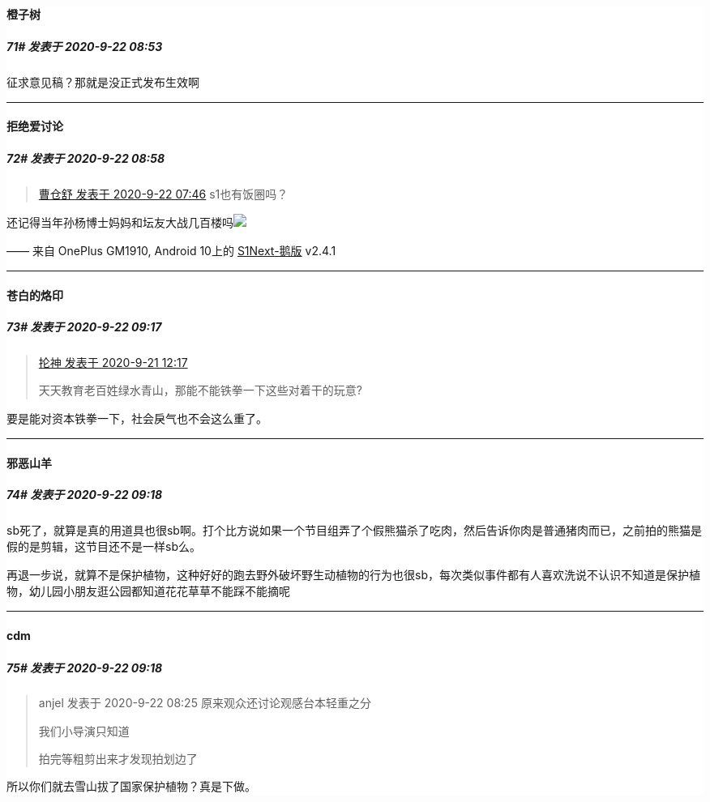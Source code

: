 ####  橙子树  
##### 71#       发表于 2020-9-22 08:53


征求意见稿？那就是没正式发布生效啊


-----

####  拒绝爱讨论  
##### 72#       发表于 2020-9-22 08:58


<blockquote><a href="httphttps://bbs.saraba1st.com/2b/forum.php?mod=redirect&amp;goto=findpost&amp;pid=48811205&amp;ptid=1960998" target="_blank">曹仓舒 发表于 2020-9-22 07:46</a>
s1也有饭圈吗？</blockquote>
还记得当年孙杨博士妈妈和坛友大战几百楼吗<img src="https://static.saraba1st.com/image/smiley/face2017/245.png" referrerpolicy="no-referrer">

—— 来自 OnePlus GM1910, Android 10上的 [S1Next-鹅版](https://github.com/ykrank/S1-Next/releases) v2.4.1


-----

####  苍白的烙印  
##### 73#       发表于 2020-9-22 09:17


<blockquote><a href="httphttps://bbs.saraba1st.com/2b/forum.php?mod=redirect&amp;goto=findpost&amp;pid=48803011&amp;ptid=1960998" target="_blank">抡神 发表于 2020-9-21 12:17</a>

天天教育老百姓绿水青山，那能不能铁拳一下这些对着干的玩意?</blockquote>
要是能对资本铁拳一下，社会戾气也不会这么重了。


-----

####  邪恶山羊  
##### 74#       发表于 2020-9-22 09:18


sb死了，就算是真的用道具也很sb啊。打个比方说如果一个节目组弄了个假熊猫杀了吃肉，然后告诉你肉是普通猪肉而已，之前拍的熊猫是假的是剪辑，这节目还不是一样sb么。

再退一步说，就算不是保护植物，这种好好的跑去野外破坏野生动植物的行为也很sb，每次类似事件都有人喜欢洗说不认识不知道是保护植物，幼儿园小朋友逛公园都知道花花草草不能踩不能摘呢


-----

####  cdm  
##### 75#       发表于 2020-9-22 09:18


<blockquote>anjel 发表于 2020-9-22 08:25
原来观众还讨论观感台本轻重之分

我们小导演只知道

拍完等粗剪出来才发现拍划边了
</blockquote>
所以你们就去雪山拔了国家保护植物？真是下做。
